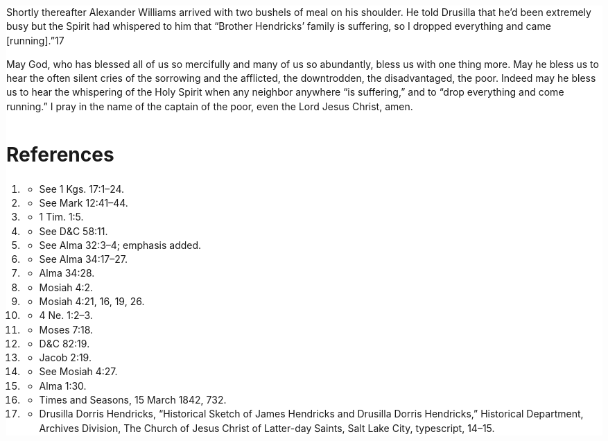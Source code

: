 Shortly thereafter Alexander Williams arrived with two bushels of meal on his shoulder. He told Drusilla that he’d been extremely busy but the Spirit had whispered to him that “Brother Hendricks’ family is suffering, so I dropped everything and came [running].”17

May God, who has blessed all of us so mercifully and many of us so abundantly, bless us with one thing more. May he bless us to hear the often silent cries of the sorrowing and the afflicted, the downtrodden, the disadvantaged, the poor. Indeed may he bless us to hear the whispering of the Holy Spirit when any neighbor anywhere “is suffering,” and to “drop everything and come running.” I pray in the name of the captain of the poor, even the Lord Jesus Christ, amen.

# References
1. - See 1 Kgs. 17:1–24.
2. - See Mark 12:41–44.
3. - 1 Tim. 1:5.
4. - See D&C 58:11.
5. - See Alma 32:3–4; emphasis added.
6. - See Alma 34:17–27.
7. - Alma 34:28.
8. - Mosiah 4:2.
9. - Mosiah 4:21, 16, 19, 26.
10. - 4 Ne. 1:2–3.
11. - Moses 7:18.
12. - D&C 82:19.
13. - Jacob 2:19.
14. - See Mosiah 4:27.
15. - Alma 1:30.
16. - Times and Seasons, 15 March 1842, 732.
17. - Drusilla Dorris Hendricks, “Historical Sketch of James Hendricks and Drusilla Dorris Hendricks,” Historical Department, Archives Division, The Church of Jesus Christ of Latter-day Saints, Salt Lake City, typescript, 14–15.